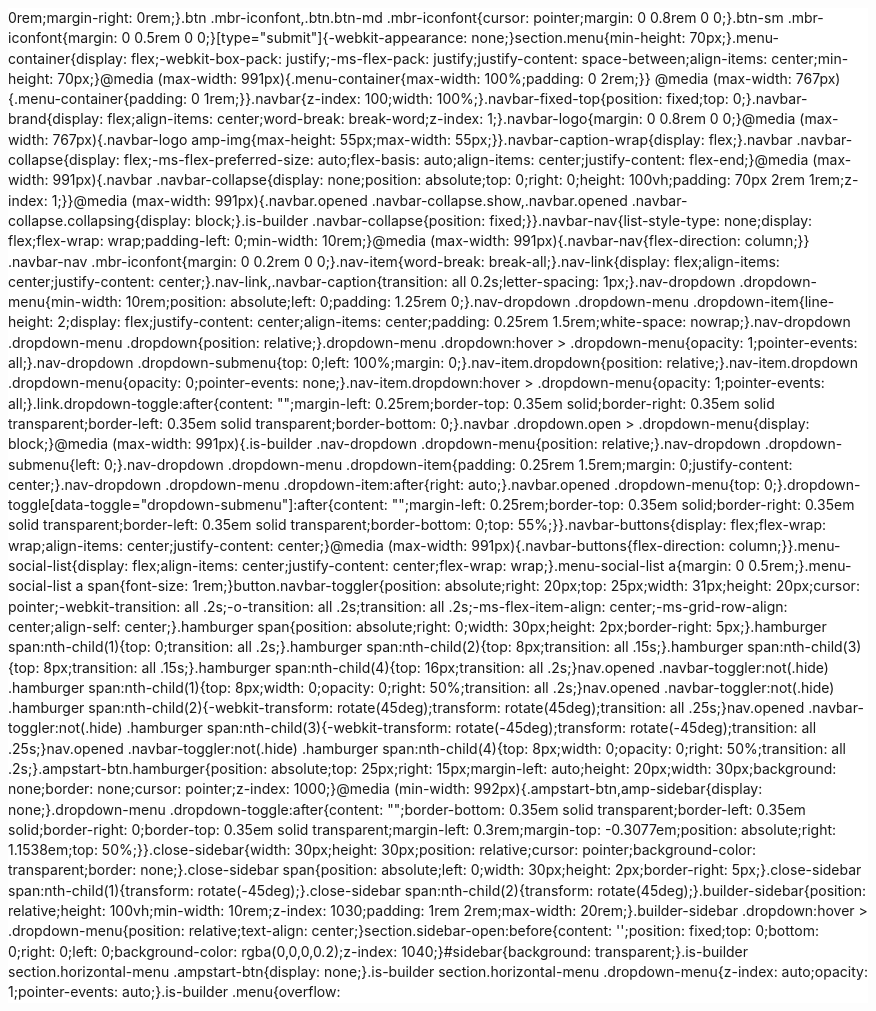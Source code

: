 0rem;margin-right: 0rem;}.btn .mbr-iconfont,.btn.btn-md .mbr-iconfont{cursor: pointer;margin: 0 0.8rem 0 0;}.btn-sm .mbr-iconfont{margin: 0 0.5rem 0 0;}[type="submit"]{-webkit-appearance: none;}section.menu{min-height: 70px;}.menu-container{display: flex;-webkit-box-pack: justify;-ms-flex-pack: justify;justify-content: space-between;align-items: center;min-height: 70px;}@media (max-width: 991px){.menu-container{max-width: 100%;padding: 0 2rem;}} @media (max-width: 767px){.menu-container{padding: 0 1rem;}}.navbar{z-index: 100;width: 100%;}.navbar-fixed-top{position: fixed;top: 0;}.navbar-brand{display: flex;align-items: center;word-break: break-word;z-index: 1;}.navbar-logo{margin: 0 0.8rem 0 0;}@media (max-width: 767px){.navbar-logo amp-img{max-height: 55px;max-width: 55px;}}.navbar-caption-wrap{display: flex;}.navbar .navbar-collapse{display: flex;-ms-flex-preferred-size: auto;flex-basis: auto;align-items: center;justify-content: flex-end;}@media (max-width: 991px){.navbar .navbar-collapse{display: none;position: absolute;top: 0;right: 0;height: 100vh;padding: 70px 2rem 1rem;z-index: 1;}}@media (max-width: 991px){.navbar.opened .navbar-collapse.show,.navbar.opened .navbar-collapse.collapsing{display: block;}.is-builder .navbar-collapse{position: fixed;}}.navbar-nav{list-style-type: none;display: flex;flex-wrap: wrap;padding-left: 0;min-width: 10rem;}@media (max-width: 991px){.navbar-nav{flex-direction: column;}} .navbar-nav .mbr-iconfont{margin: 0 0.2rem 0 0;}.nav-item{word-break: break-all;}.nav-link{display: flex;align-items: center;justify-content: center;}.nav-link,.navbar-caption{transition: all 0.2s;letter-spacing: 1px;}.nav-dropdown .dropdown-menu{min-width: 10rem;position: absolute;left: 0;padding: 1.25rem 0;}.nav-dropdown .dropdown-menu .dropdown-item{line-height: 2;display: flex;justify-content: center;align-items: center;padding: 0.25rem 1.5rem;white-space: nowrap;}.nav-dropdown .dropdown-menu .dropdown{position: relative;}.dropdown-menu .dropdown:hover > .dropdown-menu{opacity: 1;pointer-events: all;}.nav-dropdown .dropdown-submenu{top: 0;left: 100%;margin: 0;}.nav-item.dropdown{position: relative;}.nav-item.dropdown .dropdown-menu{opacity: 0;pointer-events: none;}.nav-item.dropdown:hover > .dropdown-menu{opacity: 1;pointer-events: all;}.link.dropdown-toggle:after{content: "";margin-left: 0.25rem;border-top: 0.35em solid;border-right: 0.35em solid transparent;border-left: 0.35em solid transparent;border-bottom: 0;}.navbar .dropdown.open > .dropdown-menu{display: block;}@media (max-width: 991px){.is-builder .nav-dropdown .dropdown-menu{position: relative;}.nav-dropdown .dropdown-submenu{left: 0;}.nav-dropdown .dropdown-menu .dropdown-item{padding: 0.25rem 1.5rem;margin: 0;justify-content: center;}.nav-dropdown .dropdown-menu .dropdown-item:after{right: auto;}.navbar.opened .dropdown-menu{top: 0;}.dropdown-toggle[data-toggle="dropdown-submenu"]:after{content: "";margin-left: 0.25rem;border-top: 0.35em solid;border-right: 0.35em solid transparent;border-left: 0.35em solid transparent;border-bottom: 0;top: 55%;}}.navbar-buttons{display: flex;flex-wrap: wrap;align-items: center;justify-content: center;}@media (max-width: 991px){.navbar-buttons{flex-direction: column;}}.menu-social-list{display: flex;align-items: center;justify-content: center;flex-wrap: wrap;}.menu-social-list a{margin: 0 0.5rem;}.menu-social-list a span{font-size: 1rem;}button.navbar-toggler{position: absolute;right: 20px;top: 25px;width: 31px;height: 20px;cursor: pointer;-webkit-transition: all .2s;-o-transition: all .2s;transition: all .2s;-ms-flex-item-align: center;-ms-grid-row-align: center;align-self: center;}.hamburger span{position: absolute;right: 0;width: 30px;height: 2px;border-right: 5px;}.hamburger span:nth-child(1){top: 0;transition: all .2s;}.hamburger span:nth-child(2){top: 8px;transition: all .15s;}.hamburger span:nth-child(3){top: 8px;transition: all .15s;}.hamburger span:nth-child(4){top: 16px;transition: all .2s;}nav.opened .navbar-toggler:not(.hide) .hamburger span:nth-child(1){top: 8px;width: 0;opacity: 0;right: 50%;transition: all .2s;}nav.opened .navbar-toggler:not(.hide) .hamburger span:nth-child(2){-webkit-transform: rotate(45deg);transform: rotate(45deg);transition: all .25s;}nav.opened .navbar-toggler:not(.hide) .hamburger span:nth-child(3){-webkit-transform: rotate(-45deg);transform: rotate(-45deg);transition: all .25s;}nav.opened .navbar-toggler:not(.hide) .hamburger span:nth-child(4){top: 8px;width: 0;opacity: 0;right: 50%;transition: all .2s;}.ampstart-btn.hamburger{position: absolute;top: 25px;right: 15px;margin-left: auto;height: 20px;width: 30px;background: none;border: none;cursor: pointer;z-index: 1000;}@media (min-width: 992px){.ampstart-btn,amp-sidebar{display: none;}.dropdown-menu .dropdown-toggle:after{content: "";border-bottom: 0.35em solid transparent;border-left: 0.35em solid;border-right: 0;border-top: 0.35em solid transparent;margin-left: 0.3rem;margin-top: -0.3077em;position: absolute;right: 1.1538em;top: 50%;}}.close-sidebar{width: 30px;height: 30px;position: relative;cursor: pointer;background-color: transparent;border: none;}.close-sidebar span{position: absolute;left: 0;width: 30px;height: 2px;border-right: 5px;}.close-sidebar span:nth-child(1){transform: rotate(-45deg);}.close-sidebar span:nth-child(2){transform: rotate(45deg);}.builder-sidebar{position: relative;height: 100vh;min-width: 10rem;z-index: 1030;padding: 1rem 2rem;max-width: 20rem;}.builder-sidebar .dropdown:hover > .dropdown-menu{position: relative;text-align: center;}section.sidebar-open:before{content: '';position: fixed;top: 0;bottom: 0;right: 0;left: 0;background-color: rgba(0,0,0,0.2);z-index: 1040;}#sidebar{background: transparent;}.is-builder section.horizontal-menu .ampstart-btn{display: none;}.is-builder section.horizontal-menu .dropdown-menu{z-index: auto;opacity: 1;pointer-events: auto;}.is-builder .menu{overflow: